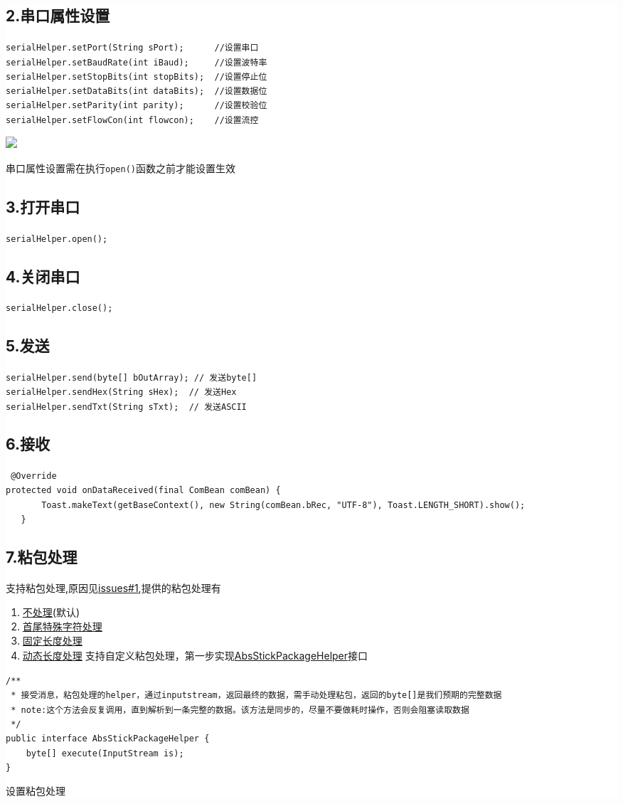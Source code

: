 ```
```
## 2.串口属性设置
```
serialHelper.setPort(String sPort);      //设置串口
serialHelper.setBaudRate(int iBaud);     //设置波特率
serialHelper.setStopBits(int stopBits);  //设置停止位
serialHelper.setDataBits(int dataBits);  //设置数据位
serialHelper.setParity(int parity);      //设置校验位
serialHelper.setFlowCon(int flowcon);    //设置流控
```
[![](https://img.shields.io/badge/warning-%09%20admonition-yellow.svg)](https://github.com/xmaihh/Android-Serialport)

串口属性设置需在执行`open()`函数之前才能设置生效
## 3.打开串口
```
serialHelper.open();
```
## 4.关闭串口
```
serialHelper.close();
```
## 5.发送
```
serialHelper.send(byte[] bOutArray); // 发送byte[]
serialHelper.sendHex(String sHex);  // 发送Hex
serialHelper.sendTxt(String sTxt);  // 发送ASCII
```
## 6.接收
```
 @Override
protected void onDataReceived(final ComBean comBean) {
       Toast.makeText(getBaseContext(), new String(comBean.bRec, "UTF-8"), Toast.LENGTH_SHORT).show();
   }
```
## 7.粘包处理
支持粘包处理,原因见[issues#1](https://github.com/xmaihh/Android-Serialport/issues/1),提供的粘包处理有
1. [不处理](https://github.com/xmaihh/Android-Serialport/blob/master/serialport/src/main/java/tp/xmaihh/serialport/stick/BaseStickPackageHelper.java)(默认)
2. [首尾特殊字符处理](https://github.com/xmaihh/Android-Serialport/blob/master/serialport/src/main/java/tp/xmaihh/serialport/stick/SpecifiedStickPackageHelper.java)
3. [固定长度处理](https://github.com/xmaihh/Android-Serialport/blob/master/serialport/src/main/java/tp/xmaihh/serialport/stick/StaticLenStickPackageHelper.java)
4. [动态长度处理](https://github.com/xmaihh/Android-Serialport/blob/master/serialport/src/main/java/tp/xmaihh/serialport/stick/VariableLenStickPackageHelper.java)
支持自定义粘包处理，第一步实现[AbsStickPackageHelper](https://github.com/xmaihh/Android-Serialport/blob/master/serialport/src/main/java/tp/xmaihh/serialport/stick/AbsStickPackageHelper.java)接口
```
/**
 * 接受消息，粘包处理的helper，通过inputstream，返回最终的数据，需手动处理粘包，返回的byte[]是我们预期的完整数据
 * note:这个方法会反复调用，直到解析到一条完整的数据。该方法是同步的，尽量不要做耗时操作，否则会阻塞读取数据
 */
public interface AbsStickPackageHelper {
    byte[] execute(InputStream is);
}
```
设置粘包处理
```
```